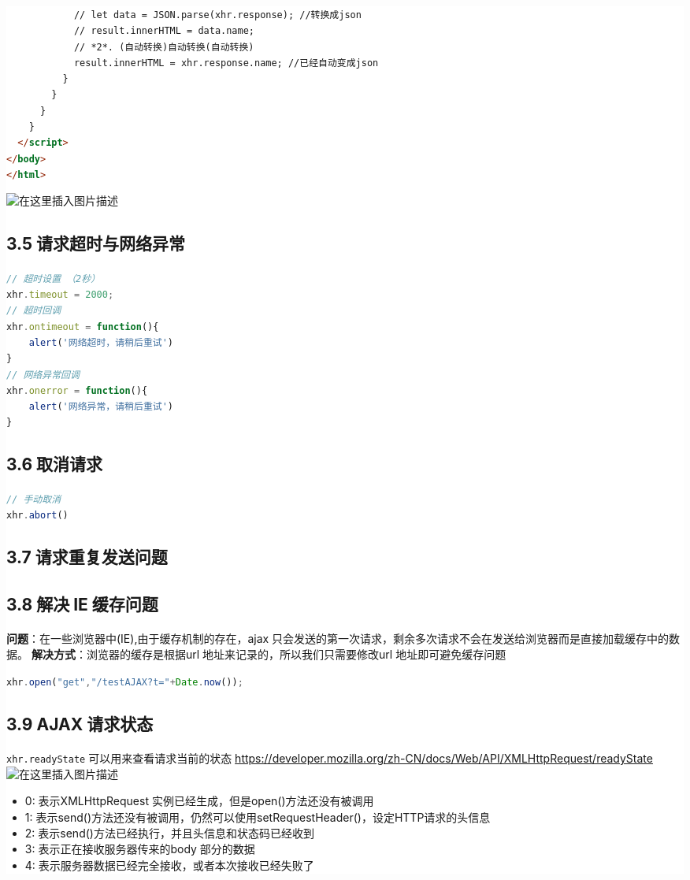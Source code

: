 ```html
            // let data = JSON.parse(xhr.response); //转换成json
            // result.innerHTML = data.name;
            // *2*. (自动转换)自动转换(自动转换)
            result.innerHTML = xhr.response.name; //已经自动变成json
          }
        }
      }
    }
  </script>
</body>
</html>
```
![在这里插入图片描述](https://img-blog.csdnimg.cn/20210218175629329.gif#pic_center)
## 3.5 请求超时与网络异常

```javascript
// 超时设置 （2秒）
xhr.timeout = 2000;
// 超时回调
xhr.ontimeout = function(){
	alert('网络超时，请稍后重试')
}
// 网络异常回调
xhr.onerror = function(){
	alert('网络异常，请稍后重试')
}
```

## 3.6 取消请求
```javascript
// 手动取消
xhr.abort()
```

## 3.7 请求重复发送问题



## 3.8 解决 IE 缓存问题
**问题**：在一些浏览器中(IE),由于缓存机制的存在，ajax 只会发送的第一次请求，剩余多次请求不会在发送给浏览器而是直接加载缓存中的数据。
**解决方式**：浏览器的缓存是根据url 地址来记录的，所以我们只需要修改url 地址即可避免缓存问题

```javascript
xhr.open("get","/testAJAX?t="+Date.now());
```

## 3.9 AJAX 请求状态
`xhr.readyState` 可以用来查看请求当前的状态
https://developer.mozilla.org/zh-CN/docs/Web/API/XMLHttpRequest/readyState
![在这里插入图片描述](https://img-blog.csdnimg.cn/20210218121704846.png?x-oss-process=image/watermark,type_ZmFuZ3poZW5naGVpdGk,shadow_10,text_aHR0cHM6Ly9ibG9nLmNzZG4ubmV0L3dlaXhpbl80NDk3MjAwOA==,size_16,color_FFFFFF,t_70)
- 0: 表示XMLHttpRequest 实例已经生成，但是open()方法还没有被调用
- 1: 表示send()方法还没有被调用，仍然可以使用setRequestHeader()，设定HTTP请求的头信息
- 2: 表示send()方法已经执行，并且头信息和状态码已经收到
- 3: 表示正在接收服务器传来的body 部分的数据
- 4: 表示服务器数据已经完全接收，或者本次接收已经失败了
